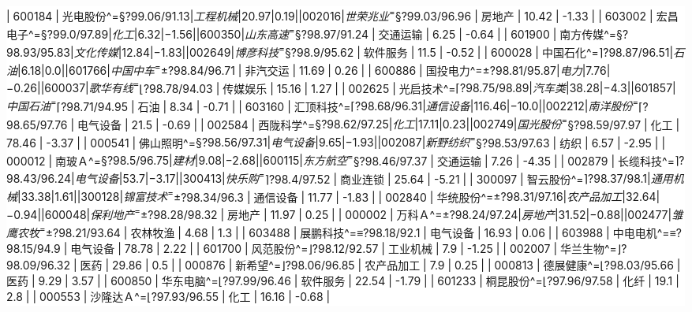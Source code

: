 | 600184 | 光电股份^=$§?99.06/91.13 |  工程机械  |  20.97  |  0.19  |
| 002016 | 世荣兆业^=$§?99.03/96.96 |   房地产   |  10.42  | -1.33  |
| 603002 | 宏昌电子^=$§?99.0/97.89  |    化工    |   6.32  | -1.56  |
| 600350 | 山东高速^=$§?98.97/91.24 |  交通运输  |   6.25  | -0.64  |
| 601900 | 南方传媒^=$§?98.93/95.83 |  文化传媒  |  12.84  | -1.83  |
| 002649 | 博彦科技^=$§?98.9/95.62  |  软件服务  |   11.5  | -0.52  |
| 600028 | 中国石化^=$⌉?98.87/96.51 |    石油    |   6.18  |  0.0   |
| 601766 | 中国中车^=$±?98.84/96.71 |  非汽交运  |  11.69  |  0.26  |
| 600886 | 国投电力^=$±?98.81/95.87 |    电力    |   7.76  | -0.26  |
| 600037 | 歌华有线^=$⌊?98.78/94.03 |  传媒娱乐  |  15.16  |  1.27  |
| 002625 | 光启技术^=$⌈?98.75/98.89 |   汽车类   |  38.28  |  -4.3  |
| 601857 | 中国石油^=$⌈?98.71/94.95 |    石油    |   8.34  | -0.71  |
| 603160 | 汇顶科技^=$⌈?98.68/96.31 |  通信设备  |  116.46 | -10.0  |
| 002212 | 南洋股份^=$⌈?98.65/97.76 |  电气设备  |   21.5  | -0.69  |
| 002584 | 西陇科学^=$§?98.62/97.25 |    化工    |  17.11  |  0.23  |
| 002749 | 国光股份^=$§?98.59/97.97 |    化工    |  78.46  | -3.37  |
| 000541 | 佛山照明^=$§?98.56/97.31 |  电气设备  |   9.65  | -1.93  |
| 002087 | 新野纺织^=$§?98.53/97.63 |    纺织    |   6.57  | -2.95  |
| 000012 |  南玻Ａ^=$§?98.5/96.75   |    建材    |   9.08  | -2.68  |
| 600115 | 东方航空^=$§?98.46/97.37 |  交通运输  |   7.26  | -4.35  |
| 002879 | 长缆科技^=$⌉?98.43/96.24 |  电气设备  |   53.7  | -3.17  |
| 300413 |  快乐购^=$⌉?98.4/97.52   |  商业连锁  |  25.64  | -5.21  |
| 300097 | 智云股份^=$⌉?98.37/98.1  |  通用机械  |  33.38  |  1.61  |
| 300128 | 锦富技术^=$±?98.34/96.3  |  通信设备  |  11.77  | -1.83  |
| 002840 | 华统股份^=$±?98.31/97.16 | 农产品加工 |  32.64  | -0.94  |
| 600048 | 保利地产^=$±?98.28/98.32 |   房地产   |  11.97  |  0.25  |
| 000002 |  万科Ａ^=$±?98.24/97.24  |   房地产   |  31.52  | -0.88  |
| 002477 | 雏鹰农牧^=$±?98.21/93.64 |  农林牧渔  |   4.68  |  1.3   |
| 603488 |  展鹏科技^=≡?98.18/92.1  |  电气设备  |  16.93  |  0.06  |
| 603988 |  中电电机^=≡?98.15/94.9  |  电气设备  |  78.78  |  2.22  |
| 601700 | 风范股份^=⌋?98.12/92.57  |  工业机械  |   7.9   | -1.25  |
| 002007 | 华兰生物^=⌋?98.09/96.32  |    医药    |  29.86  |  0.5   |
| 000876 |  新希望^=⌋?98.06/96.85   | 农产品加工 |   7.9   |  0.25  |
| 000813 | 德展健康^=⌊?98.03/95.66  |    医药    |   9.29  |  3.57  |
| 600850 | 华东电脑^=⌊?97.99/96.46  |  软件服务  |  22.54  | -1.79  |
| 601233 | 桐昆股份^=⌊?97.96/97.58  |    化纤    |   19.1  |  2.8   |
| 000553 | 沙隆达Ａ^=⌊?97.93/96.55  |    化工    |  16.16  | -0.68  |